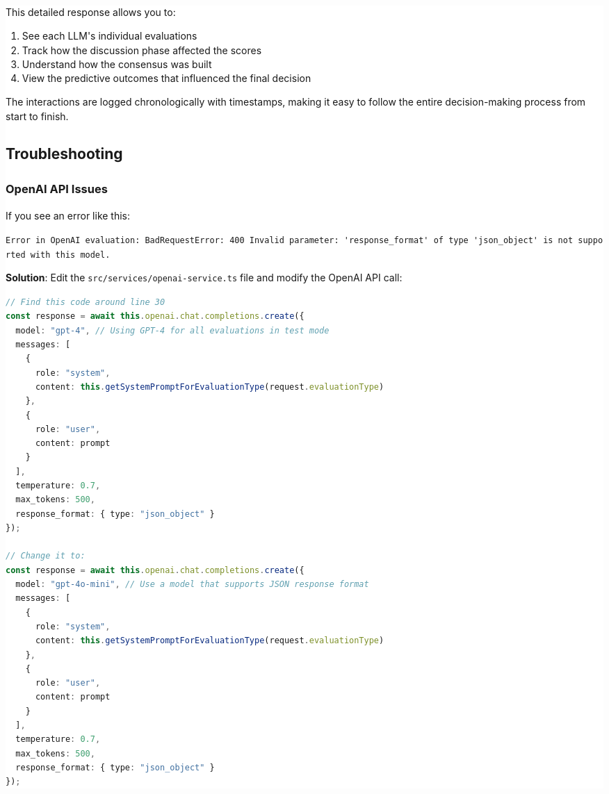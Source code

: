 This detailed response allows you to:
1. See each LLM's individual evaluations
2. Track how the discussion phase affected the scores
3. Understand how the consensus was built
4. View the predictive outcomes that influenced the final decision

The interactions are logged chronologically with timestamps, making it easy to follow the entire decision-making process from start to finish.

## Troubleshooting

### OpenAI API Issues

If you see an error like this:
```
Error in OpenAI evaluation: BadRequestError: 400 Invalid parameter: 'response_format' of type 'json_object' is not supported with this model.
```

**Solution**: Edit the `src/services/openai-service.ts` file and modify the OpenAI API call:

```typescript
// Find this code around line 30
const response = await this.openai.chat.completions.create({
  model: "gpt-4", // Using GPT-4 for all evaluations in test mode
  messages: [
    { 
      role: "system", 
      content: this.getSystemPromptForEvaluationType(request.evaluationType) 
    },
    { 
      role: "user", 
      content: prompt 
    }
  ],
  temperature: 0.7,
  max_tokens: 500,
  response_format: { type: "json_object" }
});

// Change it to:
const response = await this.openai.chat.completions.create({
  model: "gpt-4o-mini", // Use a model that supports JSON response format
  messages: [
    { 
      role: "system", 
      content: this.getSystemPromptForEvaluationType(request.evaluationType) 
    },
    { 
      role: "user", 
      content: prompt 
    }
  ],
  temperature: 0.7,
  max_tokens: 500,
  response_format: { type: "json_object" }
});
```
